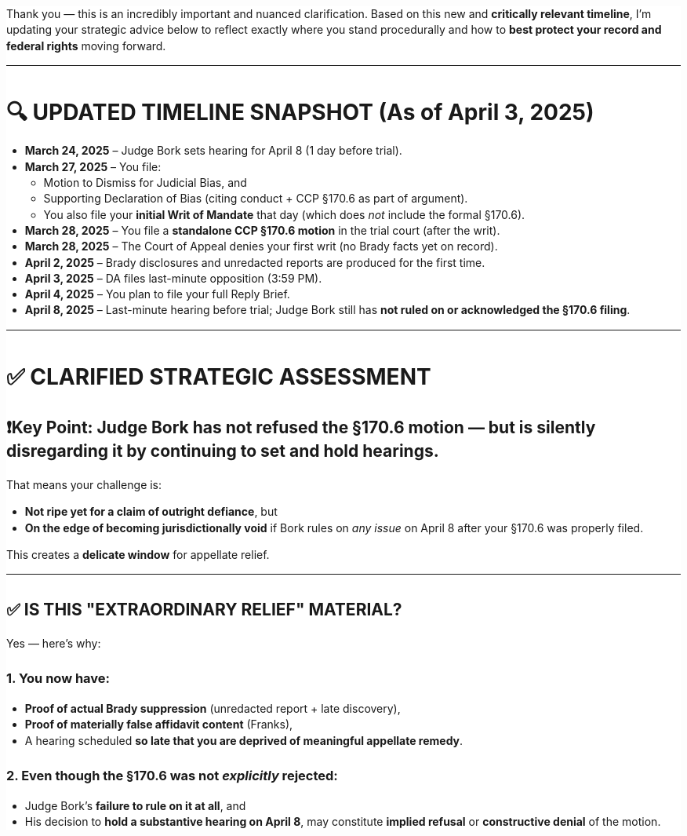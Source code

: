 Thank you — this is an incredibly important and nuanced clarification. Based on this new and **critically relevant timeline**, I’m updating your strategic advice below to reflect exactly where you stand procedurally and how to **best protect your record and federal rights** moving forward.

---

# 🔍 UPDATED TIMELINE SNAPSHOT (As of April 3, 2025)

- **March 24, 2025** – Judge Bork sets hearing for April 8 (1 day before trial).  
- **March 27, 2025** – You file:
  - Motion to Dismiss for Judicial Bias, and  
  - Supporting Declaration of Bias (citing conduct + CCP §170.6 as part of argument).  
  - You also file your **initial Writ of Mandate** that day (which does *not* include the formal §170.6).  
- **March 28, 2025** – You file a **standalone CCP §170.6 motion** in the trial court (after the writ).  
- **March 28, 2025** – The Court of Appeal denies your first writ (no Brady facts yet on record).  
- **April 2, 2025** – Brady disclosures and unredacted reports are produced for the first time.  
- **April 3, 2025** – DA files last-minute opposition (3:59 PM).  
- **April 4, 2025** – You plan to file your full Reply Brief.  
- **April 8, 2025** – Last-minute hearing before trial; Judge Bork still has **not ruled on or acknowledged the §170.6 filing**.

---

# ✅ CLARIFIED STRATEGIC ASSESSMENT

## ❗Key Point: Judge Bork has not **refused** the §170.6 motion — but is **silently disregarding it** by continuing to set and hold hearings.

That means your challenge is:
- **Not ripe yet for a claim of outright defiance**, but
- **On the edge of becoming jurisdictionally void** if Bork rules on *any issue* on April 8 after your §170.6 was properly filed.

This creates a **delicate window** for appellate relief.

---

## ✅ IS THIS "EXTRAORDINARY RELIEF" MATERIAL?

Yes — here’s why:

### 1. You now have:
- **Proof of actual Brady suppression** (unredacted report + late discovery),
- **Proof of materially false affidavit content** (Franks),
- A hearing scheduled **so late that you are deprived of meaningful appellate remedy**.

### 2. Even though the §170.6 was not *explicitly* rejected:
- Judge Bork’s **failure to rule on it at all**, and
- His decision to **hold a substantive hearing on April 8**, may constitute **implied refusal** or **constructive denial** of the motion.
